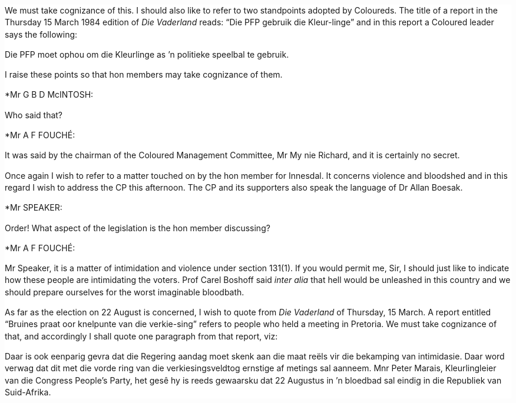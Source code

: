<p>We must take cognizance of this. I should also like to refer to two standpoints adopted by Coloureds. The title of a report in the Thursday 15 March 1984 edition of <i>Die Vaderland</i> reads: &#x201C;Die PFP gebruik die Kleur-linge&#x201D; and in this report a Coloured leader says the following:</p>

<block name="quote">Die PFP moet ophou om die Kleurlinge as &#x2019;n politieke speelbal te gebruik.</block>

<p>I raise these points so that hon members may take cognizance of them.</p>

</speech>

<speech by="#mcintosh">

<from>*Mr <person refersTo="hansard_za">G B D McINTOSH</person>:</from>

<p>Who said that?</p>

</speech>

<speech by="#fouch&#x00E9;">

<from>*Mr <person refersTo="hansard_za">A F FOUCH&#x00C9;</person>:</from>

<p>It was said by the chairman of the Coloured Management Committee, Mr My nie Richard, and it is certainly no secret.</p>

<p>Once again I wish to refer to a matter touched on by the hon member for Innesdal. It concerns violence and bloodshed and in this regard I wish to address the CP this afternoon. The CP and its supporters also speak the language of Dr Allan Boesak.</p>

</speech>

<speech by="#speaker">

<from>*Mr <person refersTo="hansard_za">SPEAKER</person>:</from>

<p>Order! What aspect of the legislation is the hon member discussing?</p>

</speech>

<speech by="#fouch&#x00E9;">

<from>*Mr <person refersTo="hansard_za">A F FOUCH&#x00C9;</person>:</from>

<p>Mr Speaker, it is a matter of intimidation and violence under section 131(1). If you would permit me, Sir, I should just like to indicate how these people are intimidating the voters. Prof Carel Boshoff said <i>inter alia</i> that hell would be unleashed in this country and we should prepare ourselves for the worst imaginable bloodbath.</p>

<p>As far as the election on 22 August is concerned, I wish to quote from <i>Die Vaderland</i> of Thursday, 15 March. A report entitled &#x201C;Bruines praat oor knelpunte van die verkie-sing&#x201D; refers to people who held a meeting in Pretoria. We must take cognizance of that, and accordingly I shall quote one paragraph from that report, viz:</p>

<block name="quote"><span class="col_3345-3346" refersTo="page_0345"/>Daar is ook eenparig gevra dat die Regering aandag moet skenk aan die maat re&#x00EB;ls vir die bekamping van intimidasie. Daar word verwag dat dit met die vorde ring van die verkiesingsveldtog ernstige af metings sal aanneem. Mnr Peter Marais, Kleurlingleier van die Congress People&#x2019;s Party, het ges&#x00EA; hy is reeds gewaarsku dat 22 Augustus in &#x2019;n bloedbad sal eindig in die Republiek van Suid-Afrika.</block>
